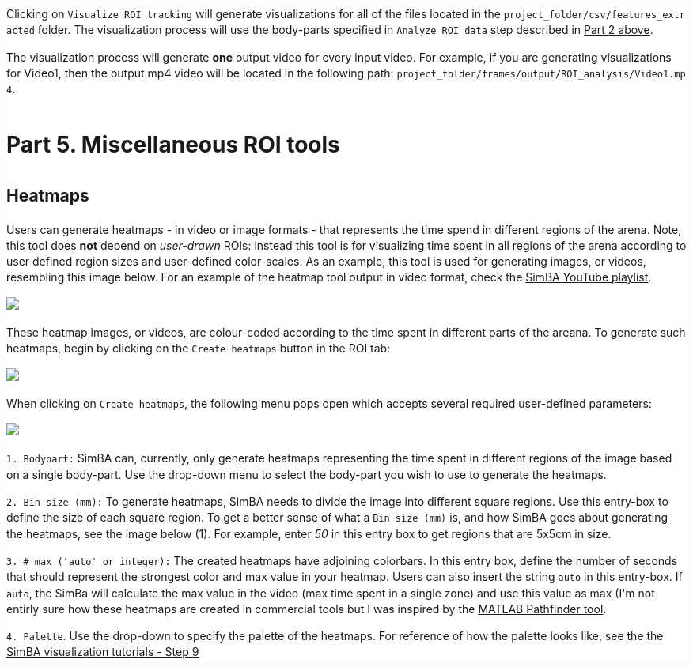 Clicking on `Visualize ROI tracking` will generate visualizations for all of the files located in the `project_folder/csv/features_extracted` folder. The visualization process will use the body-parts specified in `Analyze ROI data` step described in [Part 2 above](https://github.com/sgoldenlab/simba/blob/master/docs/ROI_tutorial.md#part-2-analyzing-roi-data). 

The visualization process will generate **one** output video for every input video. For example, if you are generating visualizations for Video1, then the output mp4 video will be located in the following path: `project_folder/frames/output/ROI_analysis/Video1.mp4`.

# Part 5. Miscellaneous ROI tools

## Heatmaps

Users can generate heatmaps - in video or image formats - that represents the time spend in different regions of the arena. Note, this tool does **not** depend on *user-drawn* ROIs: instead this tool is for visualizing time spent in all regions of the arena according to user defined region sizes and user-defined color-scales. As an example, this tool is used for generating images, or videos, resembling this image below. For an example of the heatmap tool output in video format, check the [SimBA YouTube playlist](https://youtu.be/O41x96kXUHE). 

![](https://github.com/sgoldenlab/simba/blob/master/images/heat_1.png)

These heatmap images, or videos, are colour-coded according to the time spent in different parts of the areana. To generate such heatmaps, begin by clicking on the `Create heatmaps` button in the ROI tab:

![](https://github.com/sgoldenlab/simba/blob/master/images/Button4.PNG)

When clicking on `Create heatmaps`, the following menu pops open which accepts several required user-defined parameters:

![](https://github.com/sgoldenlab/simba/blob/master/images/Visualize_04.PNG)

`1. Bodypart:` SimBA can, currently, only generate heatmaps representing the time spent in different regions of the image based on a single body-part. Use the drop-down menu to select the body-part you wish to use to generate the heatmaps. 

`2. Bin size (mm):` To generate heatmaps, SimBA needs to divide the image into different square regions. Use this entry-box to define the size of each square region. To get a better sense of what a `Bin size (mm)` is, and how SimBA goes about generating the heatmaps, see the image below (1). For example, enter *50* in this entry box to get regions that are 5x5cm in size. 

`3. # max ('auto' or integer):` The created heatmaps have adjoining colorbars. In this entry box, define the number of seconds that should represent the strongest color and max value in your heatmap. Users can also insert the string `auto` in this entry-box. If `auto`, the SimBa will calculate the max value in the video (max time spent in a single zone) and use this value as max (I'm not entirly sure how these heatmaps are created in commercial tools but I was inspired by the [MATLAB Pathfinder tool](https://matthewbcooke.github.io/Pathfinder/).

`4. Palette`. Use the drop-down to specify the palette of the heatmaps. For reference of how the palette looks like, see the the [SimBA visualization tutorials - Step 9](https://github.com/sgoldenlab/simba/blob/master/docs/tutorial.md#heatmap) 
